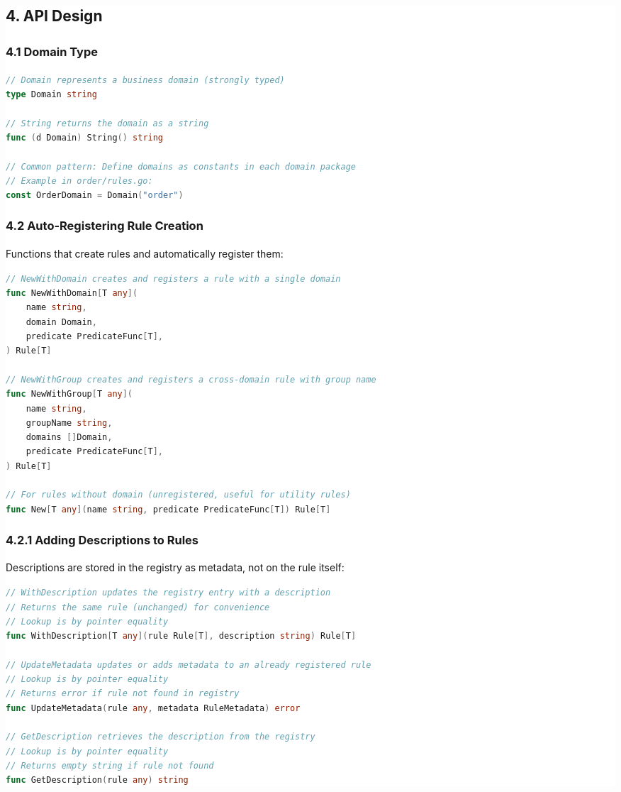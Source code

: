 ## 4. API Design

### 4.1 Domain Type

```go
// Domain represents a business domain (strongly typed)
type Domain string

// String returns the domain as a string
func (d Domain) String() string

// Common pattern: Define domains as constants in each domain package
// Example in order/rules.go:
const OrderDomain = Domain("order")
```

### 4.2 Auto-Registering Rule Creation

Functions that create rules and automatically register them:

```go
// NewWithDomain creates and registers a rule with a single domain
func NewWithDomain[T any](
    name string,
    domain Domain,
    predicate PredicateFunc[T],
) Rule[T]

// NewWithGroup creates and registers a cross-domain rule with group name
func NewWithGroup[T any](
    name string,
    groupName string,
    domains []Domain,
    predicate PredicateFunc[T],
) Rule[T]

// For rules without domain (unregistered, useful for utility rules)
func New[T any](name string, predicate PredicateFunc[T]) Rule[T]
```

### 4.2.1 Adding Descriptions to Rules

Descriptions are stored in the registry as metadata, not on the rule itself:

```go
// WithDescription updates the registry entry with a description
// Returns the same rule (unchanged) for convenience
// Lookup is by pointer equality
func WithDescription[T any](rule Rule[T], description string) Rule[T]

// UpdateMetadata updates or adds metadata to an already registered rule
// Lookup is by pointer equality
// Returns error if rule not found in registry
func UpdateMetadata(rule any, metadata RuleMetadata) error

// GetDescription retrieves the description from the registry
// Lookup is by pointer equality
// Returns empty string if rule not found
func GetDescription(rule any) string
```
